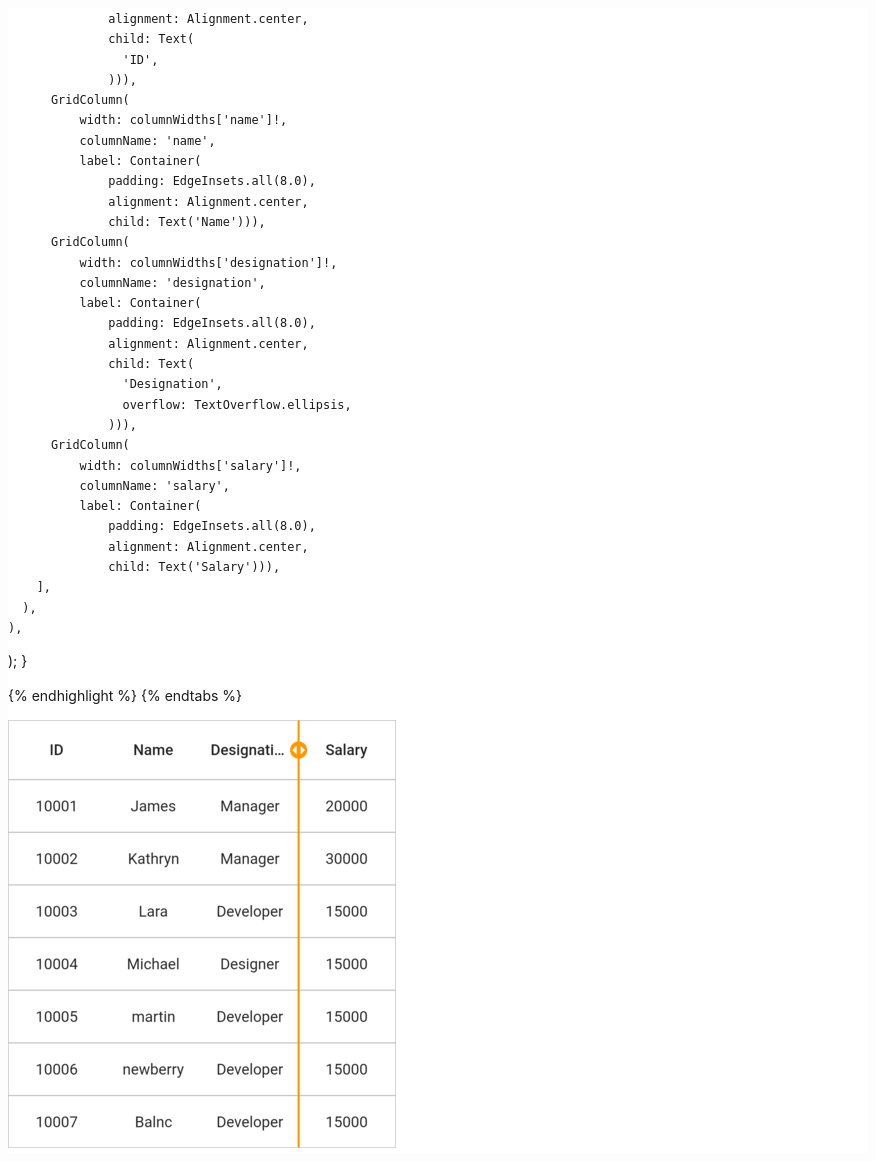                   alignment: Alignment.center,
                  child: Text(
                    'ID',
                  ))),
          GridColumn(
              width: columnWidths['name']!,
              columnName: 'name',
              label: Container(
                  padding: EdgeInsets.all(8.0),
                  alignment: Alignment.center,
                  child: Text('Name'))),
          GridColumn(
              width: columnWidths['designation']!,
              columnName: 'designation',
              label: Container(
                  padding: EdgeInsets.all(8.0),
                  alignment: Alignment.center,
                  child: Text(
                    'Designation',
                    overflow: TextOverflow.ellipsis,
                  ))),
          GridColumn(
              width: columnWidths['salary']!,
              columnName: 'salary',
              label: Container(
                  padding: EdgeInsets.all(8.0),
                  alignment: Alignment.center,
                  child: Text('Salary'))),
        ],
      ),
    ),
  );
}

{% endhighlight %}
{% endtabs %}

![flutter datagrid shows column resizing with onResize mode](images/columns-resizing/flutter-datagrid-resizing-indicator-customization.png)